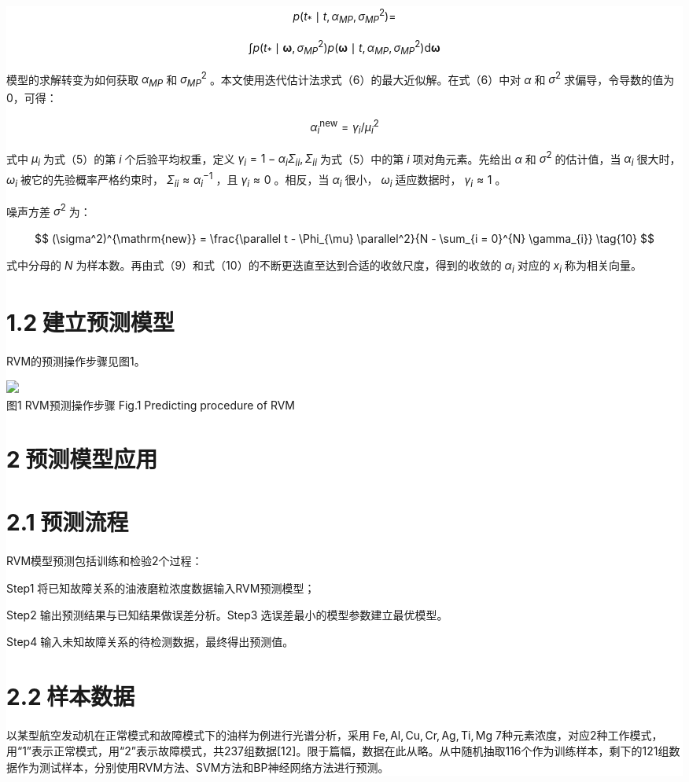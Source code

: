 $$
p(t_{*} \mid t, \alpha_{MP}, \sigma_{MP}^2) =
$$

$$
\int p(t_{*} \mid \pmb {\omega}, \sigma_{MP}^2) p(\pmb {\omega} \mid t, \alpha_{MP}, \sigma_{MP}^2) \mathrm{d}\pmb{\omega} \tag{8}
$$

模型的求解转变为如何获取  $\alpha_{MP}$  和  $\sigma_{MP}^2$  。本文使用迭代估计法求式（6）的最大近似解。在式（6）中对  $\alpha$  和  $\sigma^2$  求偏导，令导数的值为0，可得：

$$
\alpha_{i}^{\mathrm{new}} = \gamma_{i} / \mu_{i}^{2} \tag{9}
$$

式中  $\mu_{i}$  为式（5）的第  $i$  个后验平均权重，定义  $\gamma_{i} = 1 - \alpha_{i} \Sigma_{ii}, \Sigma_{ii}$  为式（5）中的第  $i$  项对角元素。先给出  $\alpha$  和  $\sigma^2$  的估计值，当  $\alpha_{i}$  很大时，  $\omega_{i}$  被它的先验概率严格约束时，  $\Sigma_{ii} \approx \alpha_{i}^{- 1}$ ，且  $\gamma_{i} \approx 0$  。相反，当  $\alpha_{i}$  很小，  $\omega_{i}$  适应数据时，  $\gamma_{i} \approx 1$  。

噪声方差  $\sigma^2$  为：

$$
(\sigma^2)^{\mathrm{new}} = \frac{\parallel t - \Phi_{\mu} \parallel^2}{N - \sum_{i = 0}^{N} \gamma_{i}} \tag{10}
$$

式中分母的  $N$  为样本数。再由式（9）和式（10）的不断更迭直至达到合适的收敛尺度，得到的收敛的  $\alpha_{i}$  对应的  $x_{i}$  称为相关向量。

# 1.2 建立预测模型

RVM的预测操作步骤见图1。

![](https://cdn-mineru.openxlab.org.cn/result/2025-09-13/77796ff5-05d2-4988-be93-f0663b13e919/8ef6309b647b4aa5269ed221af3a8caf806b0ab4b63e6c6254e1c90aebf5b4a3.jpg)  
图1 RVM预测操作步骤 Fig.1 Predicting procedure of RVM

# 2 预测模型应用

# 2.1 预测流程

RVM模型预测包括训练和检验2个过程：

Step1 将已知故障关系的油液磨粒浓度数据输入RVM预测模型；

Step2 输出预测结果与已知结果做误差分析。Step3 选误差最小的模型参数建立最优模型。

Step4 输入未知故障关系的待检测数据，最终得出预测值。

# 2.2 样本数据

以某型航空发动机在正常模式和故障模式下的油样为例进行光谱分析，采用  $\mathrm{Fe}, \mathrm{Al}, \mathrm{Cu}, \mathrm{Cr}, \mathrm{Ag}, \mathrm{Ti}, \mathrm{Mg}$  7种元素浓度，对应2种工作模式，用“1”表示正常模式，用“2”表示故障模式，共237组数据[12]。限于篇幅，数据在此从略。从中随机抽取116个作为训练样本，剩下的121组数据作为测试样本，分别使用RVM方法、SVM方法和BP神经网络方法进行预测。
